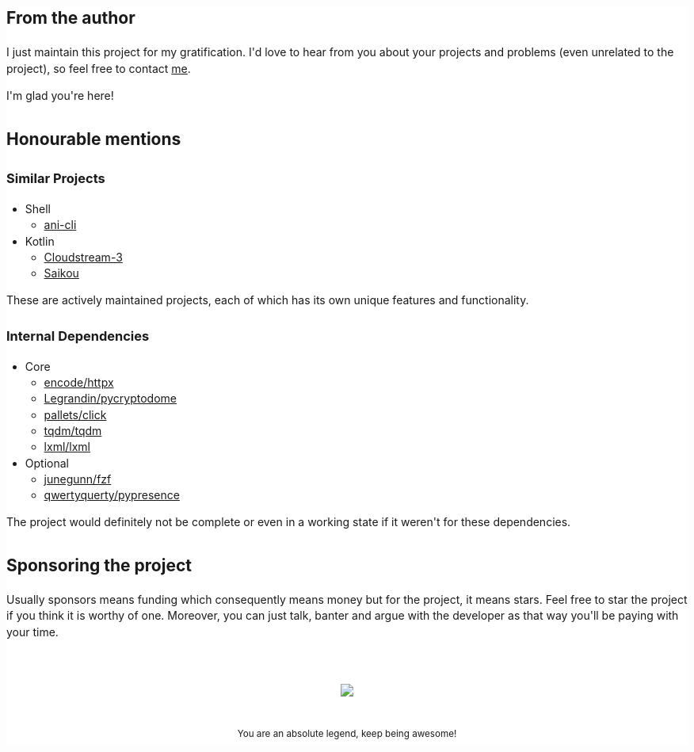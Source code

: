## From the author

I just maintain this project for my gratification. I'd love to hear from you about your projects and problems (even unrelated to the project), so feel free to contact [me](https://github.com/justfoolingaround).

I'm glad you're here!

## Honourable mentions

### Similar Projects

- Shell
  - [ani-cli](https://github.com/pystardust/ani-cli)
- Kotlin
  - [Cloudstream-3](https://github.com/Lagradost/cloudstream-3)
  - [Saikou](https://github.com/saikou-app/saikou)

These are actively maintained projects, each of which has its own unique features and functionality.

### Internal Dependencies

- Core
  - [encode/httpx](https://github.com/encode/httpx)
  - [Legrandin/pycryptodome](https://github.com/Legrandin/pycryptodome)
  - [pallets/click](https://github.com/pallets/click)
  - [tqdm/tqdm](https://github.com/tqdm/tqdm)
  - [lxml/lxml](https://github.com/lxml/lxml)
- Optional
  - [junegunn/fzf](https://github.com/junegunn/fzf)
  - [qwertyquerty/pypresence](https://github.com/qwertyquerty/pypresence)

The project would definitely not be complete or even in a working state if it weren't for these dependencies.

## Sponsoring the project

Usually sponsors means funding which consequently means money but for the project, it means stars. Feel free to star the project if you think it is worthy of one. Moreover, you can just talk, banter and argue with the developer as that way you'll be paying with your time.

<p align="center">
<code>
<a href="https://www.codacy.com/gh/justfoolingaround/animdl/dashboard">
<img src="https://app.codacy.com/project/badge/Grade/a3a66c513f6949fb9f4aeb5fd26db937">
</a>
</code>
</p>

<p align="center">
<sup>You are an absolute legend, keep being awesome!</sup>
</p>
